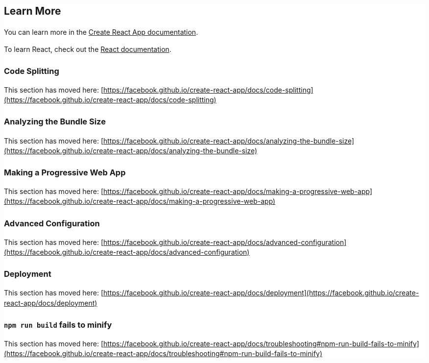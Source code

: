 ## Learn More

You can learn more in the
[Create React App documentation](https://facebook.github.io/create-react-app/docs/getting-started).

To learn React, check out the [React documentation](https://reactjs.org/).

### Code Splitting

This section has moved here:
[https://facebook.github.io/create-react-app/docs/code-splitting](https://facebook.github.io/create-react-app/docs/code-splitting)

### Analyzing the Bundle Size

This section has moved here:
[https://facebook.github.io/create-react-app/docs/analyzing-the-bundle-size](https://facebook.github.io/create-react-app/docs/analyzing-the-bundle-size)

### Making a Progressive Web App

This section has moved here:
[https://facebook.github.io/create-react-app/docs/making-a-progressive-web-app](https://facebook.github.io/create-react-app/docs/making-a-progressive-web-app)

### Advanced Configuration

This section has moved here:
[https://facebook.github.io/create-react-app/docs/advanced-configuration](https://facebook.github.io/create-react-app/docs/advanced-configuration)

### Deployment

This section has moved here:
[https://facebook.github.io/create-react-app/docs/deployment](https://facebook.github.io/create-react-app/docs/deployment)

### `npm run build` fails to minify

This section has moved here:
[https://facebook.github.io/create-react-app/docs/troubleshooting#npm-run-build-fails-to-minify](https://facebook.github.io/create-react-app/docs/troubleshooting#npm-run-build-fails-to-minify)





